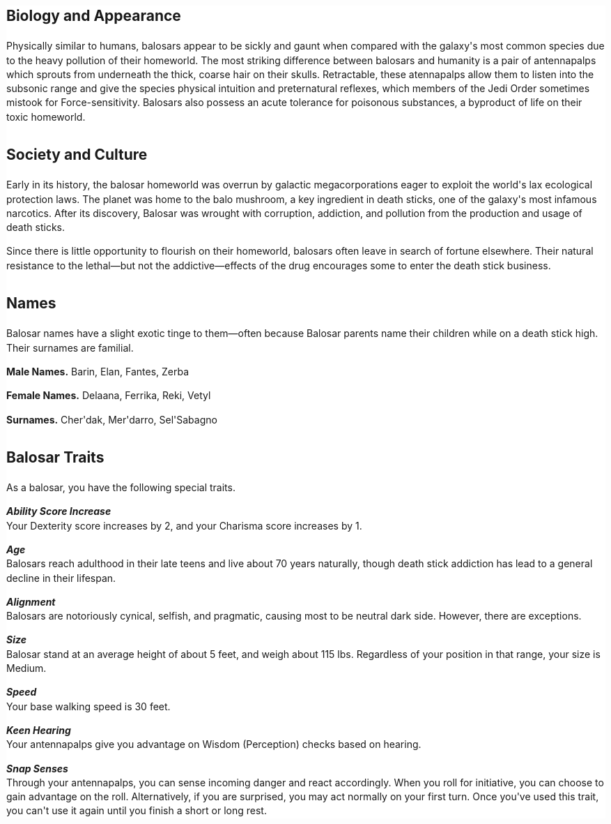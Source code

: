 ## Biology and Appearance
Physically similar to humans, balosars appear to be sickly and gaunt when compared with the galaxy's most common species due to the heavy pollution of their homeworld. The most striking difference between balosars and humanity is a pair of antennapalps which sprouts from underneath the thick, coarse hair on their skulls. Retractable, these atennapalps allow them to listen into the subsonic range and give the species physical intuition and preternatural reflexes, which members of the Jedi Order sometimes mistook for Force-sensitivity. Balosars also possess an acute tolerance for poisonous substances, a byproduct of life on their toxic homeworld.

## Society and Culture
Early in its history, the balosar homeworld was overrun by galactic megacorporations eager to exploit the world's lax ecological protection laws. The planet was home to the balo mushroom, a key ingredient in death sticks, one of the galaxy's most infamous narcotics. After its discovery, Balosar was wrought with corruption, addiction, and pollution from the production and usage of death sticks.

Since there is little opportunity to flourish on their homeworld, balosars often leave in search of fortune elsewhere. Their natural resistance to the lethal—but not the addictive—effects of the drug encourages some to enter the death stick business.

## Names
Balosar names have a slight exotic tinge to them—often because Balosar parents name their children while on a death stick high. Their surnames are familial.

**Male Names.** Barin, Elan, Fantes, Zerba 

**Female Names.** Delaana, Ferrika, Reki, Vetyl 

**Surnames.** Cher'dak, Mer'darro, Sel'Sabagno





## Balosar Traits
As a balosar, you have the following special traits.

***Ability Score Increase*** <br> Your Dexterity score increases by 2, and your Charisma score increases by 1.

***Age*** <br> Balosars reach adulthood in their late teens and live about 70 years naturally, though death stick addiction has lead to a general decline in their lifespan.

***Alignment*** <br> Balosars are notoriously cynical, selfish, and pragmatic, causing most to be neutral dark side. However, there are exceptions.

***Size*** <br> Balosar stand at an average height of about 5 feet, and weigh about 115 lbs. Regardless of your position in that range, your size is Medium.

***Speed*** <br> Your base walking speed is 30 feet.

***Keen Hearing*** <br> Your antennapalps give you advantage on Wisdom (Perception) checks based on hearing.

***Snap Senses*** <br> Through your antennapalps, you can sense incoming danger and react accordingly. When you roll for initiative, you can choose to gain advantage on the roll. Alternatively, if you are surprised, you may act normally on your first turn. Once you've used this trait, you can't use it again until you finish a short or long rest.
